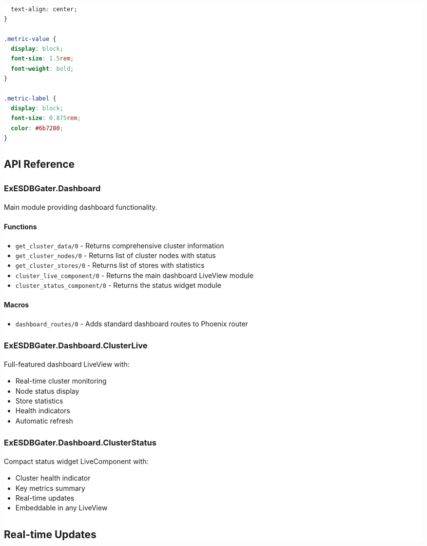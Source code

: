 ```css
  text-align: center;
}

.metric-value {
  display: block;
  font-size: 1.5rem;
  font-weight: bold;
}

.metric-label {
  display: block;
  font-size: 0.875rem;
  color: #6b7280;
}
```

## API Reference

### ExESDBGater.Dashboard

Main module providing dashboard functionality.

#### Functions

- `get_cluster_data/0` - Returns comprehensive cluster information
- `get_cluster_nodes/0` - Returns list of cluster nodes with status
- `get_cluster_stores/0` - Returns list of stores with statistics
- `cluster_live_component/0` - Returns the main dashboard LiveView module
- `cluster_status_component/0` - Returns the status widget module

#### Macros

- `dashboard_routes/0` - Adds standard dashboard routes to Phoenix router

### ExESDBGater.Dashboard.ClusterLive

Full-featured dashboard LiveView with:
- Real-time cluster monitoring
- Node status display
- Store statistics
- Health indicators
- Automatic refresh

### ExESDBGater.Dashboard.ClusterStatus

Compact status widget LiveComponent with:
- Cluster health indicator
- Key metrics summary
- Real-time updates
- Embeddable in any LiveView

## Real-time Updates
